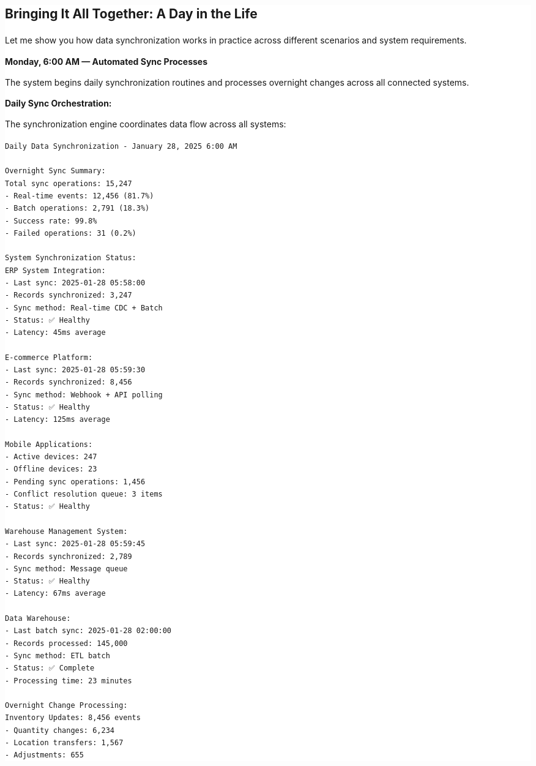 
## Bringing It All Together: A Day in the Life

Let me show you how data synchronization works in practice across different scenarios and system requirements.

**Monday, 6:00 AM — Automated Sync Processes**

The system begins daily synchronization routines and processes overnight changes across all connected systems.

**Daily Sync Orchestration:**

The synchronization engine coordinates data flow across all systems:
```
Daily Data Synchronization - January 28, 2025 6:00 AM

Overnight Sync Summary:
Total sync operations: 15,247
- Real-time events: 12,456 (81.7%)
- Batch operations: 2,791 (18.3%)
- Success rate: 99.8%
- Failed operations: 31 (0.2%)

System Synchronization Status:
ERP System Integration:
- Last sync: 2025-01-28 05:58:00
- Records synchronized: 3,247
- Sync method: Real-time CDC + Batch
- Status: ✅ Healthy
- Latency: 45ms average

E-commerce Platform:
- Last sync: 2025-01-28 05:59:30
- Records synchronized: 8,456
- Sync method: Webhook + API polling
- Status: ✅ Healthy
- Latency: 125ms average

Mobile Applications:
- Active devices: 247
- Offline devices: 23
- Pending sync operations: 1,456
- Conflict resolution queue: 3 items
- Status: ✅ Healthy

Warehouse Management System:
- Last sync: 2025-01-28 05:59:45
- Records synchronized: 2,789
- Sync method: Message queue
- Status: ✅ Healthy
- Latency: 67ms average

Data Warehouse:
- Last batch sync: 2025-01-28 02:00:00
- Records processed: 145,000
- Sync method: ETL batch
- Status: ✅ Complete
- Processing time: 23 minutes

Overnight Change Processing:
Inventory Updates: 8,456 events
- Quantity changes: 6,234
- Location transfers: 1,567
- Adjustments: 655
```